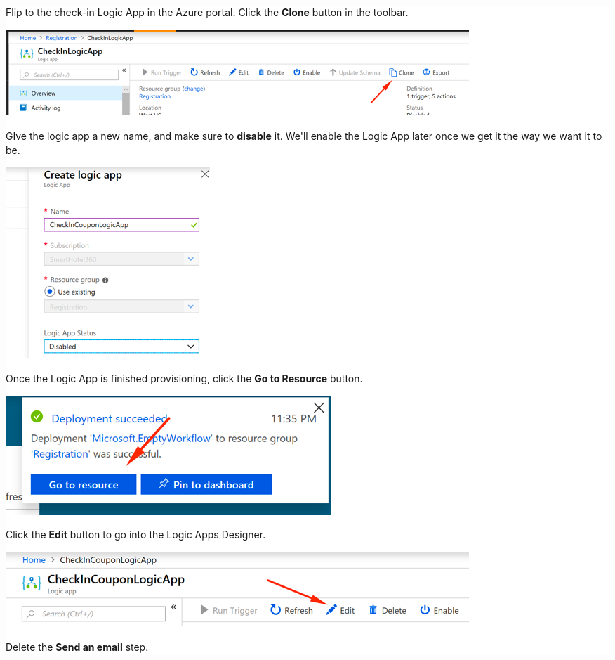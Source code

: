Flip to the check-in Logic App in the Azure portal. Click the **Clone** button in the toolbar. 

![](media/Picture16.png)

GIve the logic app a new name, and make sure to **disable** it. We'll enable the Logic App later once we get it the way we want it to be. 

![](media/Picture18.png)

Once the Logic App is finished provisioning, click the **Go to Resource** button. 

![](media/Picture19.png)

Click the **Edit** button to go into the Logic Apps Designer. 

![](media/Picture20.png)

Delete the **Send an email** step. 
